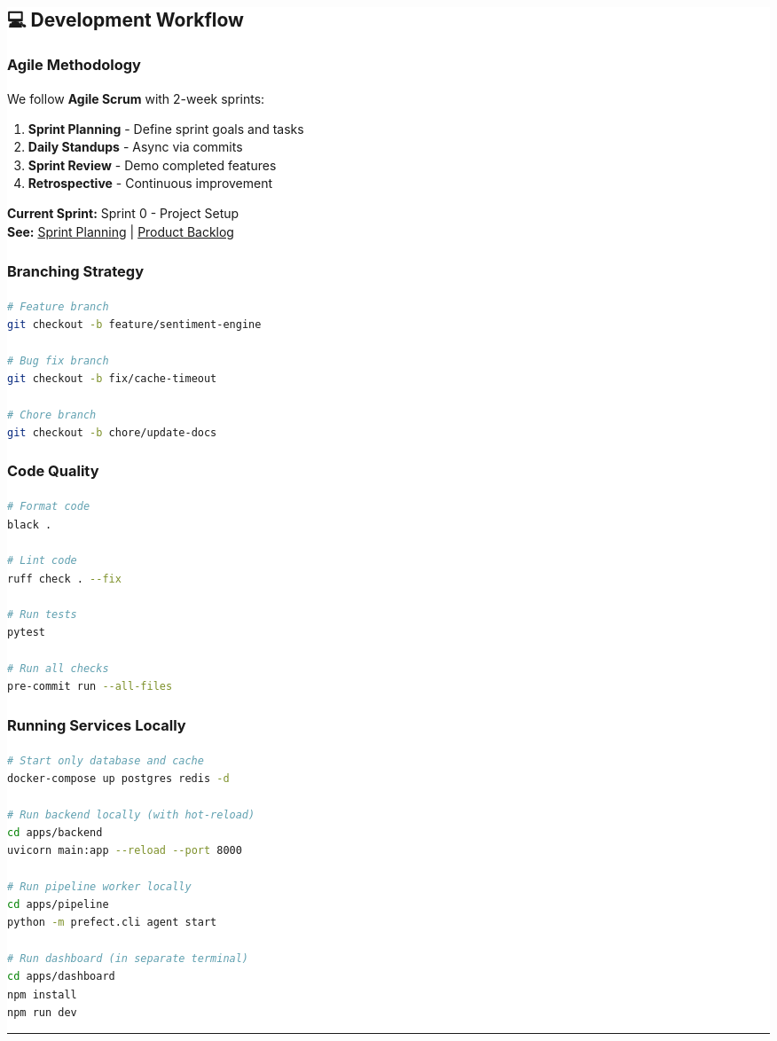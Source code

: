 
## 💻 Development Workflow

### Agile Methodology

We follow **Agile Scrum** with 2-week sprints:

1. **Sprint Planning** - Define sprint goals and tasks
2. **Daily Standups** - Async via commits
3. **Sprint Review** - Demo completed features
4. **Retrospective** - Continuous improvement

**Current Sprint:** Sprint 0 - Project Setup  
**See:** [Sprint Planning](docs/SPRINT_PLANNING.md) | [Product Backlog](docs/PRODUCT_BACKLOG.md)

### Branching Strategy

```bash
# Feature branch
git checkout -b feature/sentiment-engine

# Bug fix branch
git checkout -b fix/cache-timeout

# Chore branch
git checkout -b chore/update-docs
```

### Code Quality

```bash
# Format code
black .

# Lint code
ruff check . --fix

# Run tests
pytest

# Run all checks
pre-commit run --all-files
```

### Running Services Locally

```bash
# Start only database and cache
docker-compose up postgres redis -d

# Run backend locally (with hot-reload)
cd apps/backend
uvicorn main:app --reload --port 8000

# Run pipeline worker locally
cd apps/pipeline
python -m prefect.cli agent start

# Run dashboard (in separate terminal)
cd apps/dashboard
npm install
npm run dev
```

---